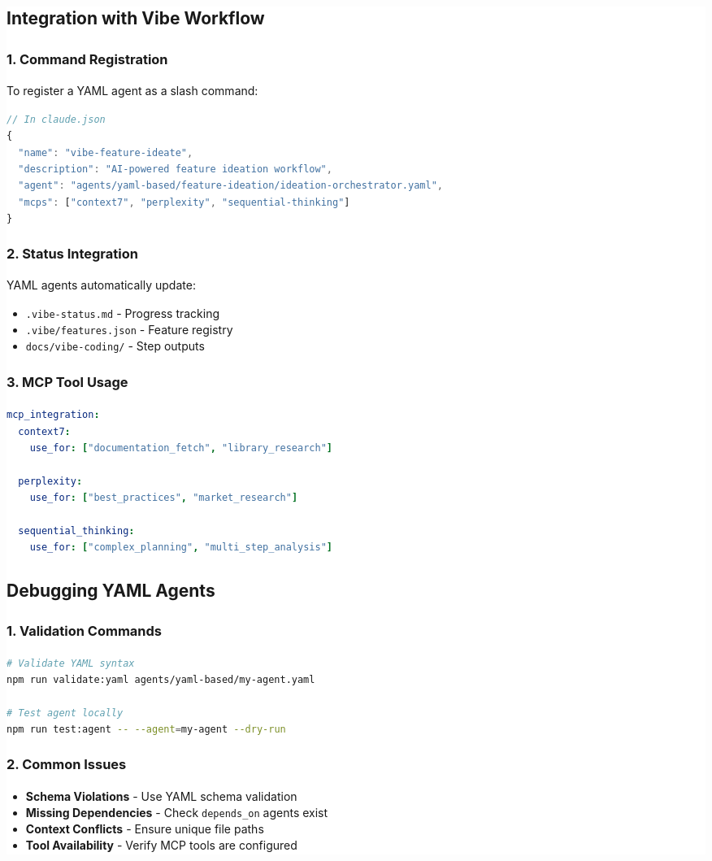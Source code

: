 ## Integration with Vibe Workflow

### 1. Command Registration
To register a YAML agent as a slash command:

```javascript
// In claude.json
{
  "name": "vibe-feature-ideate",
  "description": "AI-powered feature ideation workflow",
  "agent": "agents/yaml-based/feature-ideation/ideation-orchestrator.yaml",
  "mcps": ["context7", "perplexity", "sequential-thinking"]
}
```

### 2. Status Integration
YAML agents automatically update:
- `.vibe-status.md` - Progress tracking
- `.vibe/features.json` - Feature registry
- `docs/vibe-coding/` - Step outputs

### 3. MCP Tool Usage
```yaml
mcp_integration:
  context7:
    use_for: ["documentation_fetch", "library_research"]
    
  perplexity:
    use_for: ["best_practices", "market_research"]
    
  sequential_thinking:
    use_for: ["complex_planning", "multi_step_analysis"]
```

## Debugging YAML Agents

### 1. Validation Commands
```bash
# Validate YAML syntax
npm run validate:yaml agents/yaml-based/my-agent.yaml

# Test agent locally
npm run test:agent -- --agent=my-agent --dry-run
```

### 2. Common Issues
- **Schema Violations** - Use YAML schema validation
- **Missing Dependencies** - Check `depends_on` agents exist
- **Context Conflicts** - Ensure unique file paths
- **Tool Availability** - Verify MCP tools are configured
